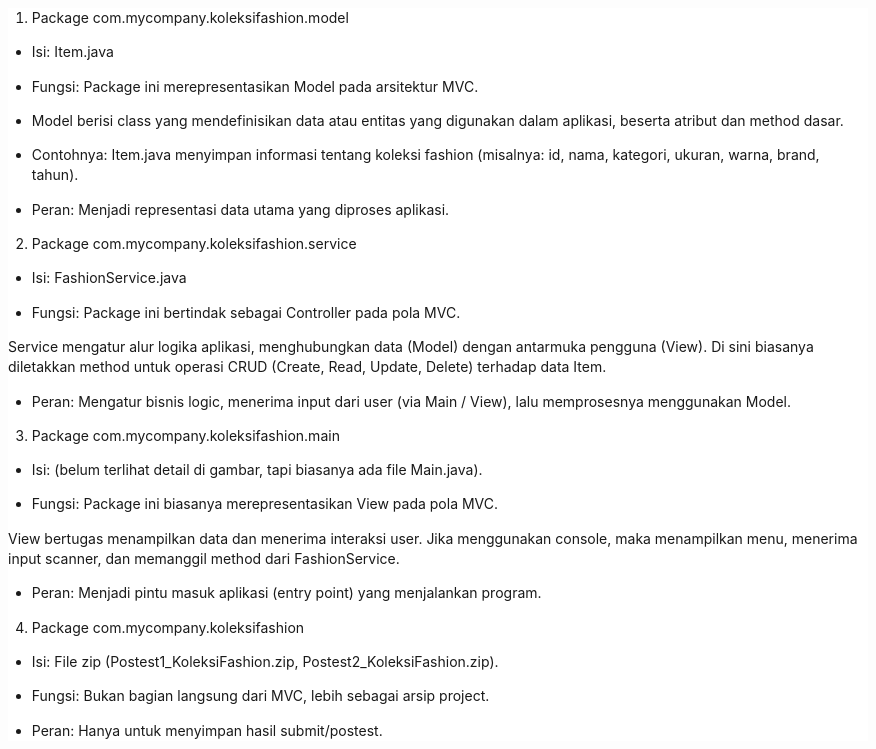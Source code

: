 1. Package com.mycompany.koleksifashion.model

- Isi: Item.java

- Fungsi: Package ini merepresentasikan Model pada arsitektur MVC.

- Model berisi class yang mendefinisikan data atau entitas yang digunakan dalam aplikasi, beserta atribut dan method dasar.

- Contohnya: Item.java menyimpan informasi tentang koleksi fashion (misalnya: id, nama, kategori, ukuran, warna, brand, tahun).

- Peran: Menjadi representasi data utama yang diproses aplikasi.
  
2. Package com.mycompany.koleksifashion.service

- Isi: FashionService.java

- Fungsi: Package ini bertindak sebagai Controller pada pola MVC.

Service mengatur alur logika aplikasi, menghubungkan data (Model) dengan antarmuka pengguna (View). Di sini biasanya diletakkan method untuk operasi CRUD (Create, Read, Update, Delete) terhadap data Item.

- Peran: Mengatur bisnis logic, menerima input dari user (via Main / View), lalu memprosesnya menggunakan Model.

3. Package com.mycompany.koleksifashion.main

- Isi: (belum terlihat detail di gambar, tapi biasanya ada file Main.java).

- Fungsi: Package ini biasanya merepresentasikan View pada pola MVC.

View bertugas menampilkan data dan menerima interaksi user. Jika menggunakan console, maka menampilkan menu, menerima input scanner, dan memanggil method dari FashionService.

- Peran: Menjadi pintu masuk aplikasi (entry point) yang menjalankan program.

4. Package com.mycompany.koleksifashion

- Isi: File zip (Postest1_KoleksiFashion.zip, Postest2_KoleksiFashion.zip).

- Fungsi: Bukan bagian langsung dari MVC, lebih sebagai arsip project.

- Peran: Hanya untuk menyimpan hasil submit/postest.
